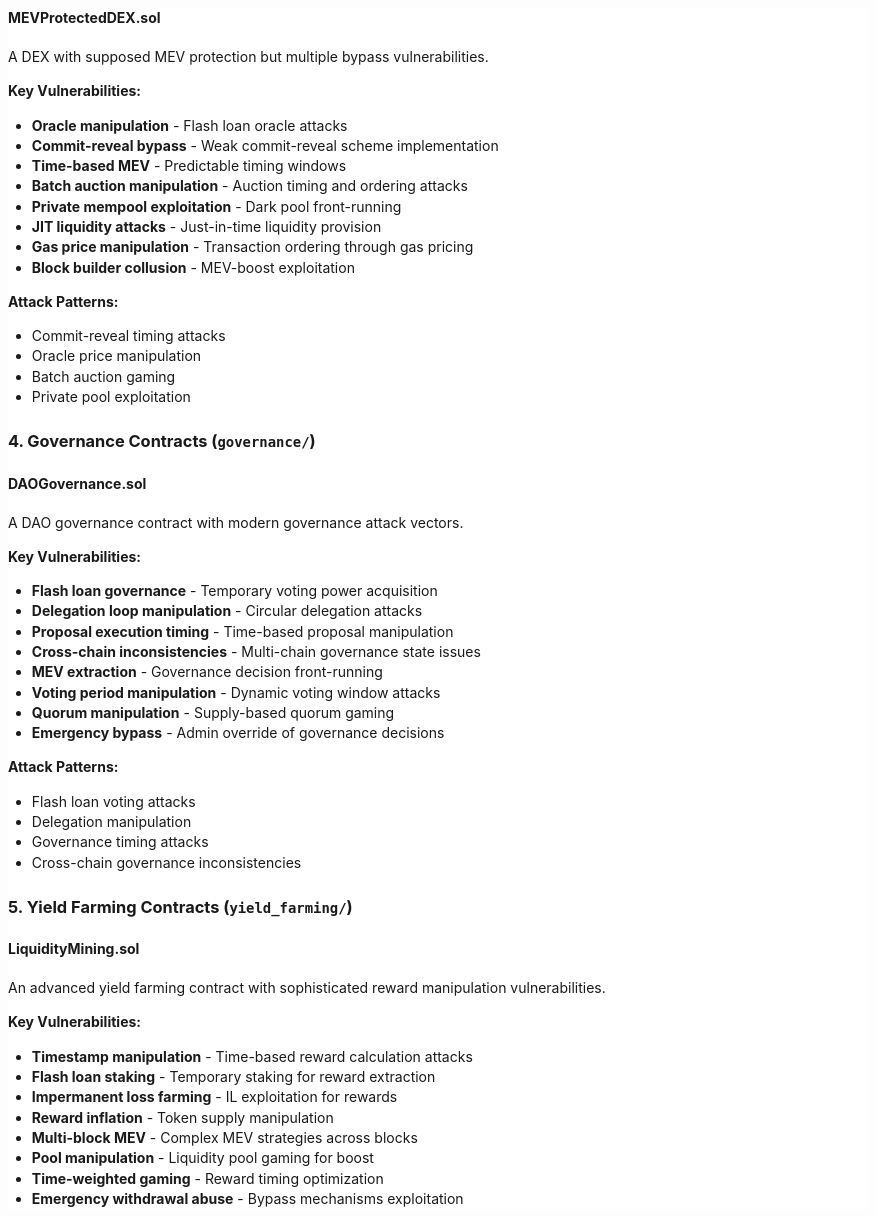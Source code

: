 #### MEVProtectedDEX.sol
A DEX with supposed MEV protection but multiple bypass vulnerabilities.

**Key Vulnerabilities:**
- **Oracle manipulation** - Flash loan oracle attacks
- **Commit-reveal bypass** - Weak commit-reveal scheme implementation
- **Time-based MEV** - Predictable timing windows
- **Batch auction manipulation** - Auction timing and ordering attacks
- **Private mempool exploitation** - Dark pool front-running
- **JIT liquidity attacks** - Just-in-time liquidity provision
- **Gas price manipulation** - Transaction ordering through gas pricing
- **Block builder collusion** - MEV-boost exploitation

**Attack Patterns:**
- Commit-reveal timing attacks
- Oracle price manipulation
- Batch auction gaming
- Private pool exploitation

### 4. Governance Contracts (`governance/`)

#### DAOGovernance.sol
A DAO governance contract with modern governance attack vectors.

**Key Vulnerabilities:**
- **Flash loan governance** - Temporary voting power acquisition
- **Delegation loop manipulation** - Circular delegation attacks
- **Proposal execution timing** - Time-based proposal manipulation
- **Cross-chain inconsistencies** - Multi-chain governance state issues
- **MEV extraction** - Governance decision front-running
- **Voting period manipulation** - Dynamic voting window attacks
- **Quorum manipulation** - Supply-based quorum gaming
- **Emergency bypass** - Admin override of governance decisions

**Attack Patterns:**
- Flash loan voting attacks
- Delegation manipulation
- Governance timing attacks
- Cross-chain governance inconsistencies

### 5. Yield Farming Contracts (`yield_farming/`)

#### LiquidityMining.sol
An advanced yield farming contract with sophisticated reward manipulation vulnerabilities.

**Key Vulnerabilities:**
- **Timestamp manipulation** - Time-based reward calculation attacks
- **Flash loan staking** - Temporary staking for reward extraction
- **Impermanent loss farming** - IL exploitation for rewards
- **Reward inflation** - Token supply manipulation
- **Multi-block MEV** - Complex MEV strategies across blocks
- **Pool manipulation** - Liquidity pool gaming for boost
- **Time-weighted gaming** - Reward timing optimization
- **Emergency withdrawal abuse** - Bypass mechanisms exploitation
